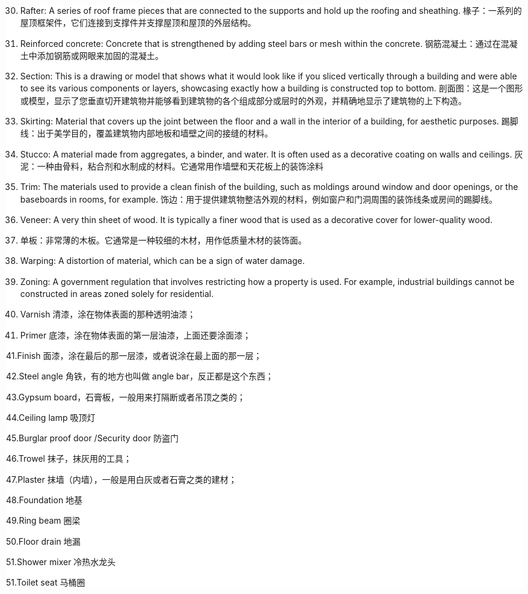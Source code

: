 30. Rafter: A series of roof frame pieces that are connected to the supports and hold up the roofing and sheathing.
椽子：一系列的屋顶框架件，它们连接到支撑件并支撑屋顶和屋顶的外层结构。

31. Reinforced concrete: Concrete that is strengthened by adding steel bars or mesh within the concrete.
钢筋混凝土：通过在混凝土中添加钢筋或网眼来加固的混凝土。

32. Section: This is a drawing or model that shows what it would look like if you sliced vertically through a building and were able to see its various components or layers, showcasing exactly how a building is constructed top to bottom.
剖面图：这是一个图形或模型，显示了您垂直切开建筑物并能够看到建筑物的各个组成部分或层时的外观，并精确地显示了建筑物的上下构造。

33. Skirting: Material that covers up the joint between the floor and a wall in the interior of a building, for aesthetic purposes.
踢脚线：出于美学目的，覆盖建筑物内部地板和墙壁之间的接缝的材料。

34. Stucco: A material made from aggregates, a binder, and water. It is often used as a decorative coating on walls and ceilings.
灰泥：一种由骨料，粘合剂和水制成的材料。它通常用作墙壁和天花板上的装饰涂料

35. Trim: The materials used to provide a clean finish of the building, such as moldings around window and door openings, or the baseboards in rooms, for example.
饰边：用于提供建筑物整洁外观的材料，例如窗户和门洞周围的装饰线条或房间的踢脚线。

36. Veneer: A very thin sheet of wood. It is typically a finer wood that is used as a decorative cover for lower-quality wood.
36. 单板：非常薄的木板。它通常是一种较细的木材，用作低质量木材的装饰面。

37. Warping: A distortion of material, which can be a sign of water damage.

38. Zoning: A government regulation that involves restricting how a property is used. For example, industrial buildings cannot be constructed in areas zoned solely for residential.

39. Varnish 清漆，涂在物体表面的那种透明油漆；

40. Primer 底漆，涂在物体表面的第一层油漆，上面还要涂面漆；

41.Finish 面漆，涂在最后的那一层漆，或者说涂在最上面的那一层；

42.Steel angle 角铁，有的地方也叫做 angle bar，反正都是这个东西；

43.Gypsum board，石膏板，一般用来打隔断或者吊顶之类的；

44.Ceiling lamp 吸顶灯

45.Burglar proof door /Security door 防盗门

46.Trowel 抹子，抹灰用的工具；

47.Plaster 抹墙（内墙），一般是用白灰或者石膏之类的建材；

48.Foundation 地基

49.Ring beam 圈梁

50.Floor drain 地漏

51.Shower mixer 冷热水龙头

51.Toilet seat 马桶圈
